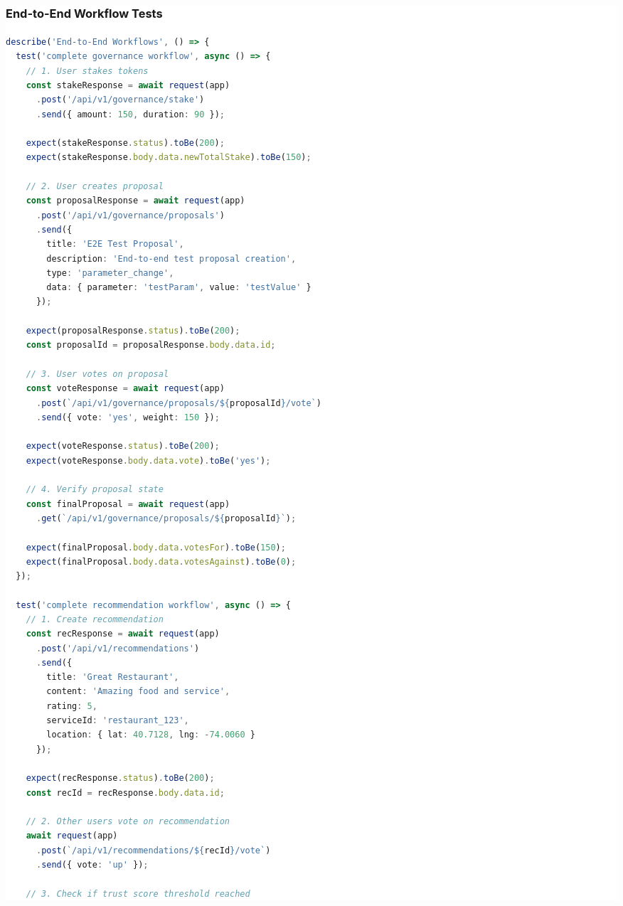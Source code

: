 ### **End-to-End Workflow Tests**

```typescript
describe('End-to-End Workflows', () => {
  test('complete governance workflow', async () => {
    // 1. User stakes tokens
    const stakeResponse = await request(app)
      .post('/api/v1/governance/stake')
      .send({ amount: 150, duration: 90 });
    
    expect(stakeResponse.status).toBe(200);
    expect(stakeResponse.body.data.newTotalStake).toBe(150);
    
    // 2. User creates proposal
    const proposalResponse = await request(app)
      .post('/api/v1/governance/proposals')
      .send({
        title: 'E2E Test Proposal',
        description: 'End-to-end test proposal creation',
        type: 'parameter_change',
        data: { parameter: 'testParam', value: 'testValue' }
      });
    
    expect(proposalResponse.status).toBe(200);
    const proposalId = proposalResponse.body.data.id;
    
    // 3. User votes on proposal
    const voteResponse = await request(app)
      .post(`/api/v1/governance/proposals/${proposalId}/vote`)
      .send({ vote: 'yes', weight: 150 });
    
    expect(voteResponse.status).toBe(200);
    expect(voteResponse.body.data.vote).toBe('yes');
    
    // 4. Verify proposal state
    const finalProposal = await request(app)
      .get(`/api/v1/governance/proposals/${proposalId}`);
    
    expect(finalProposal.body.data.votesFor).toBe(150);
    expect(finalProposal.body.data.votesAgainst).toBe(0);
  });

  test('complete recommendation workflow', async () => {
    // 1. Create recommendation
    const recResponse = await request(app)
      .post('/api/v1/recommendations')
      .send({
        title: 'Great Restaurant',
        content: 'Amazing food and service',
        rating: 5,
        serviceId: 'restaurant_123',
        location: { lat: 40.7128, lng: -74.0060 }
      });
    
    expect(recResponse.status).toBe(200);
    const recId = recResponse.body.data.id;
    
    // 2. Other users vote on recommendation
    await request(app)
      .post(`/api/v1/recommendations/${recId}/vote`)
      .send({ vote: 'up' });
    
    // 3. Check if trust score threshold reached
```
